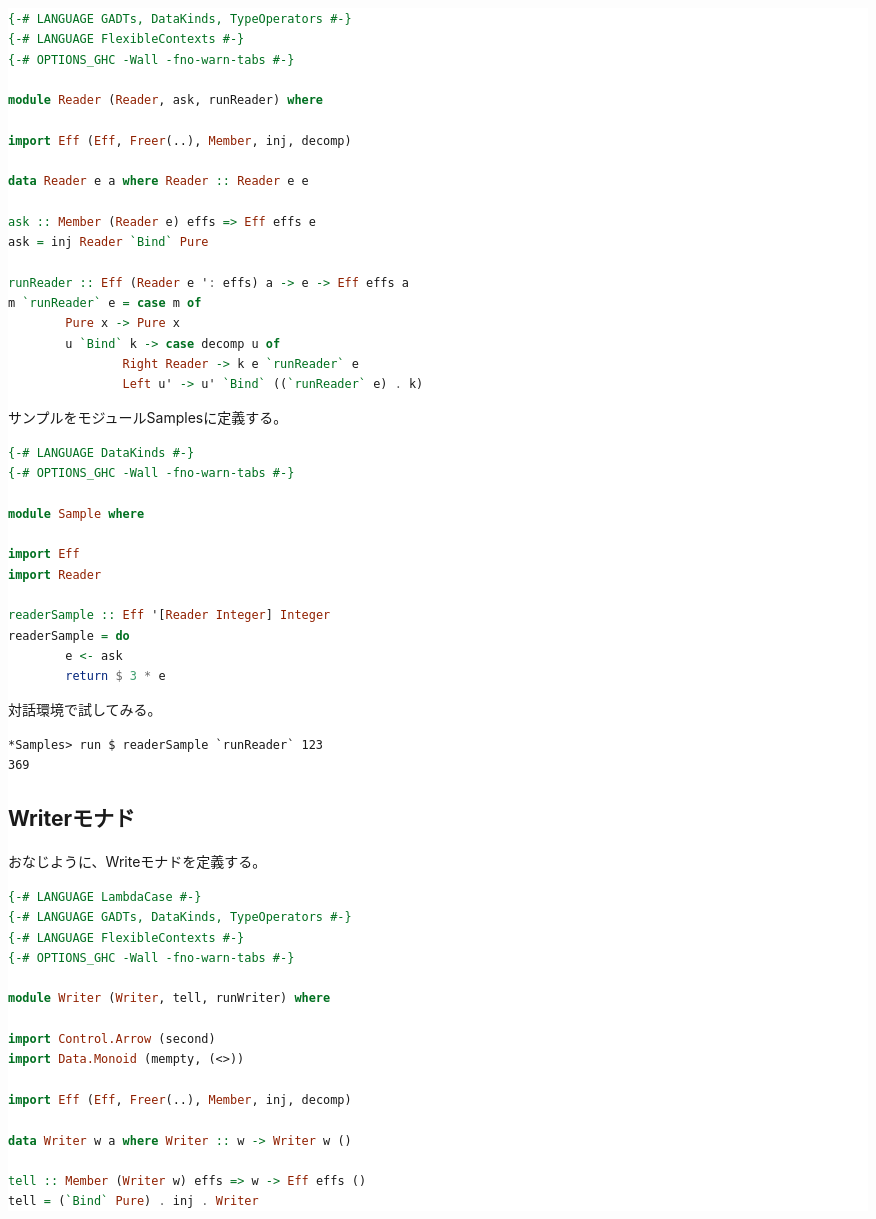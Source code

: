 ```haskell:src/Reader.hs
{-# LANGUAGE GADTs, DataKinds, TypeOperators #-}
{-# LANGUAGE FlexibleContexts #-}
{-# OPTIONS_GHC -Wall -fno-warn-tabs #-}

module Reader (Reader, ask, runReader) where

import Eff (Eff, Freer(..), Member, inj, decomp)

data Reader e a where Reader :: Reader e e

ask :: Member (Reader e) effs => Eff effs e
ask = inj Reader `Bind` Pure

runReader :: Eff (Reader e ': effs) a -> e -> Eff effs a
m `runReader` e = case m of
        Pure x -> Pure x
        u `Bind` k -> case decomp u of
                Right Reader -> k e `runReader` e
                Left u' -> u' `Bind` ((`runReader` e) . k)
```

サンプルをモジュールSamplesに定義する。

```haskell:src/Samples.hs
{-# LANGUAGE DataKinds #-}
{-# OPTIONS_GHC -Wall -fno-warn-tabs #-}

module Sample where

import Eff
import Reader

readerSample :: Eff '[Reader Integer] Integer
readerSample = do
        e <- ask
        return $ 3 * e
```

対話環境で試してみる。

```
*Samples> run $ readerSample `runReader` 123
369
```

Writerモナド
-----------

おなじように、Writeモナドを定義する。

```haskell:src/Writer.hs
{-# LANGUAGE LambdaCase #-}
{-# LANGUAGE GADTs, DataKinds, TypeOperators #-}
{-# LANGUAGE FlexibleContexts #-}
{-# OPTIONS_GHC -Wall -fno-warn-tabs #-}

module Writer (Writer, tell, runWriter) where

import Control.Arrow (second)
import Data.Monoid (mempty, (<>))

import Eff (Eff, Freer(..), Member, inj, decomp)

data Writer w a where Writer :: w -> Writer w ()

tell :: Member (Writer w) effs => w -> Eff effs ()
tell = (`Bind` Pure) . inj . Writer
```